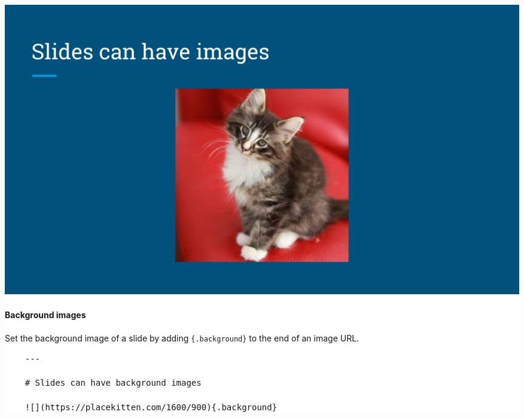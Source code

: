 ![Slide with image](../images/image_slide.png)

#### Background images

Set the background image of a slide by adding `{.background}` to
the end of an image URL.

<pre>
    ---

    # Slides can have background images

    ![](https://placekitten.com/1600/900){.background}
</pre>
